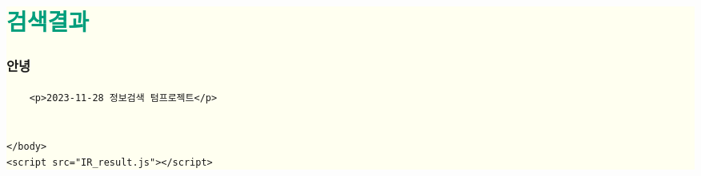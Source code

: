 <!doctype html>
<html lang = "ko"> 
    <head>
        <title>악기 정보 검색기</title>
    </head>
    <body style = "background-color:#fffff0">
        <h1 style="color: #019e7c;">검색결과</h1>
        <h3>
            <div id = 'text'> 안녕 <div>
        </h3>
        
        <p>2023-11-28 정보검색 텀프로젝트</p>

   
    </body>
    <script src="IR_result.js"></script>
</html>
